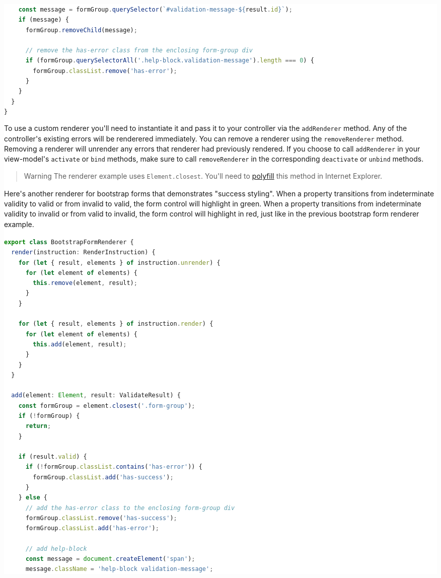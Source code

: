 ```TypeScript bootstrap-form-renderer.ts
    const message = formGroup.querySelector(`#validation-message-${result.id}`);
    if (message) {
      formGroup.removeChild(message);

      // remove the has-error class from the enclosing form-group div
      if (formGroup.querySelectorAll('.help-block.validation-message').length === 0) {
        formGroup.classList.remove('has-error');
      }
    }
  }
}
```

To use a custom renderer you'll need to instantiate it and pass it to your controller via the `addRenderer` method. Any of the controller's existing errors will be renderered immediately. You can remove a renderer using the `removeRenderer` method. Removing a renderer will unrender any errors that renderer had previously rendered. If you choose to call `addRenderer` in your view-model's `activate` or `bind` methods, make sure to call `removeRenderer` in the corresponding `deactivate` or `unbind` methods.


> Warning
> The renderer example uses `Element.closest`. You'll need to [polyfill](https://github.com/jonathantneal/closest) this method in Internet Explorer.

Here's another renderer for bootstrap forms that demonstrates "success styling". When a property transitions from indeterminate validity to valid or from invalid to valid, the form control will highlight in green. When a property transitions from indeterminate validity to invalid or from valid to invalid, the form control will highlight in red, just like in the previous bootstrap form renderer example.

```TypeScript bootstrap-form-renderer.ts
export class BootstrapFormRenderer {
  render(instruction: RenderInstruction) {
    for (let { result, elements } of instruction.unrender) {
      for (let element of elements) {
        this.remove(element, result);
      }
    }

    for (let { result, elements } of instruction.render) {
      for (let element of elements) {
        this.add(element, result);
      }
    }
  }

  add(element: Element, result: ValidateResult) {
    const formGroup = element.closest('.form-group');
    if (!formGroup) {
      return;
    }

    if (result.valid) {
      if (!formGroup.classList.contains('has-error')) {
        formGroup.classList.add('has-success');
      }
    } else {
      // add the has-error class to the enclosing form-group div
      formGroup.classList.remove('has-success');
      formGroup.classList.add('has-error');

      // add help-block
      const message = document.createElement('span');
      message.className = 'help-block validation-message';
```